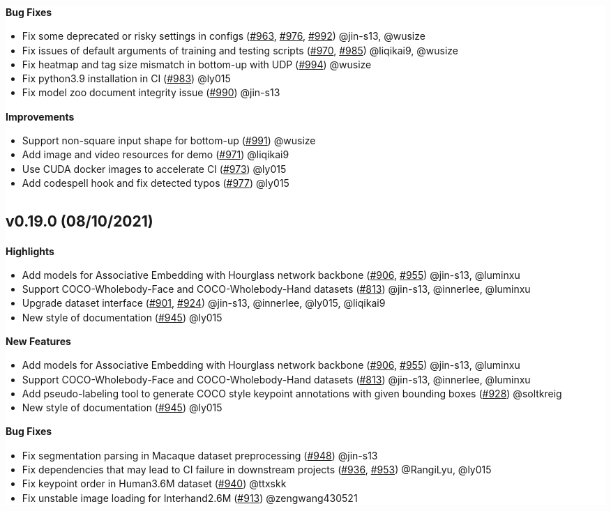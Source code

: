 **Bug Fixes**

- Fix some deprecated or risky settings in configs ([\#963](https://github.com/open-mmlab/mmpose/pull/963), [\#976](https://github.com/open-mmlab/mmpose/pull/976), [\#992](https://github.com/open-mmlab/mmpose/pull/992)) @jin-s13, @wusize
- Fix issues of default arguments of training and testing scripts ([\#970](https://github.com/open-mmlab/mmpose/pull/970), [\#985](https://github.com/open-mmlab/mmpose/pull/985)) @liqikai9, @wusize
- Fix heatmap and tag size mismatch in bottom-up with UDP ([\#994](https://github.com/open-mmlab/mmpose/pull/994)) @wusize
- Fix python3.9 installation in CI ([\#983](https://github.com/open-mmlab/mmpose/pull/983)) @ly015
- Fix model zoo document integrity issue ([\#990](https://github.com/open-mmlab/mmpose/pull/990)) @jin-s13

**Improvements**

- Support non-square input shape for bottom-up ([\#991](https://github.com/open-mmlab/mmpose/pull/991)) @wusize
- Add image and video resources for demo ([\#971](https://github.com/open-mmlab/mmpose/pull/971)) @liqikai9
- Use CUDA docker images to accelerate CI ([\#973](https://github.com/open-mmlab/mmpose/pull/973)) @ly015
- Add codespell hook and fix detected typos ([\#977](https://github.com/open-mmlab/mmpose/pull/977)) @ly015

## v0.19.0 (08/10/2021)

**Highlights**

- Add models for Associative Embedding with Hourglass network backbone ([\#906](https://github.com/open-mmlab/mmpose/pull/906), [\#955](https://github.com/open-mmlab/mmpose/pull/955)) @jin-s13, @luminxu
- Support COCO-Wholebody-Face and COCO-Wholebody-Hand datasets ([\#813](https://github.com/open-mmlab/mmpose/pull/813)) @jin-s13, @innerlee, @luminxu
- Upgrade dataset interface ([\#901](https://github.com/open-mmlab/mmpose/pull/901), [\#924](https://github.com/open-mmlab/mmpose/pull/924)) @jin-s13, @innerlee, @ly015, @liqikai9
- New style of documentation ([\#945](https://github.com/open-mmlab/mmpose/pull/945)) @ly015

**New Features**

- Add models for Associative Embedding with Hourglass network backbone ([\#906](https://github.com/open-mmlab/mmpose/pull/906), [\#955](https://github.com/open-mmlab/mmpose/pull/955)) @jin-s13, @luminxu
- Support COCO-Wholebody-Face and COCO-Wholebody-Hand datasets ([\#813](https://github.com/open-mmlab/mmpose/pull/813)) @jin-s13, @innerlee, @luminxu
- Add pseudo-labeling tool to generate COCO style keypoint annotations with given bounding boxes ([\#928](https://github.com/open-mmlab/mmpose/pull/928)) @soltkreig
- New style of documentation ([\#945](https://github.com/open-mmlab/mmpose/pull/945)) @ly015

**Bug Fixes**

- Fix segmentation parsing in Macaque dataset preprocessing ([\#948](https://github.com/open-mmlab/mmpose/pull/948)) @jin-s13
- Fix dependencies that may lead to CI failure in downstream projects ([\#936](https://github.com/open-mmlab/mmpose/pull/936), [\#953](https://github.com/open-mmlab/mmpose/pull/953)) @RangiLyu, @ly015
- Fix keypoint order in Human3.6M dataset ([\#940](https://github.com/open-mmlab/mmpose/pull/940)) @ttxskk
- Fix unstable image loading for Interhand2.6M ([\#913](https://github.com/open-mmlab/mmpose/pull/913)) @zengwang430521

